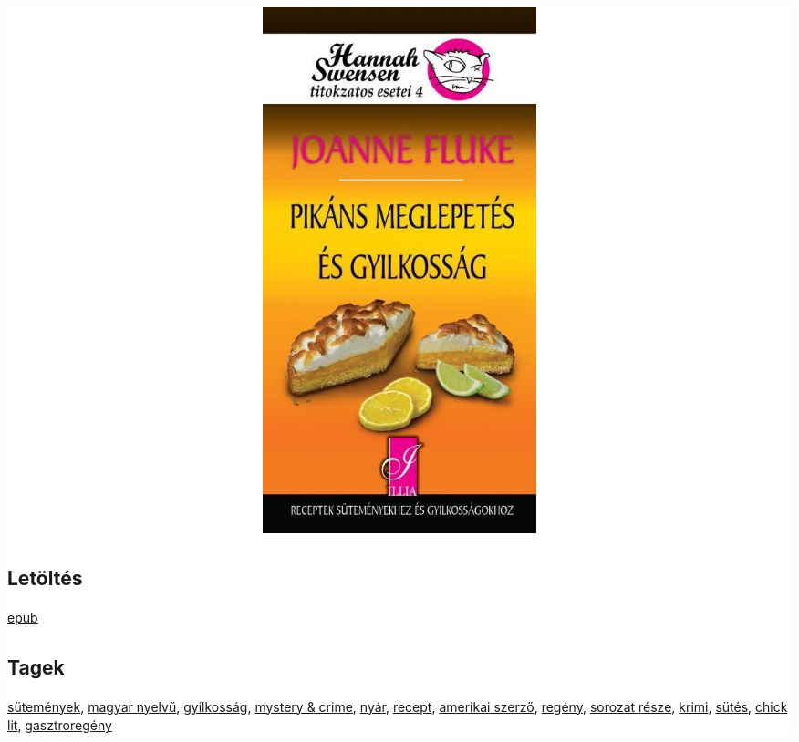 <center><img src="https://github.com/BercziSandor/calibre_lib/raw/main/main/Joanne%20Fluke/Pikans%20meglepetes%20es%20gyilkossag%20%28623%29/cover.jpg" alt="cover" width="300"/></center>

## Letöltés
[epub](https://github.com/BercziSandor/calibre_lib/raw/main/main/Joanne%20Fluke/Pikans%20meglepetes%20es%20gyilkossag%20%28623%29/Pikans%20meglepetes%20es%20gyilkossag%20-%20Joanne%20Fluke.epub)

## Tagek
[sütemények](https://github.com/berczisandor/calibre_lib/blob/main/main/_tags/s%c3%bctem%c3%a9nyek.md), [magyar nyelvű](https://github.com/berczisandor/calibre_lib/blob/main/main/_tags/magyar%20nyelv%c5%b1.md), [gyilkosság](https://github.com/berczisandor/calibre_lib/blob/main/main/_tags/gyilkoss%c3%a1g.md), [mystery & crime](https://github.com/berczisandor/calibre_lib/blob/main/main/_tags/mystery%20%26%20crime.md), [nyár](https://github.com/berczisandor/calibre_lib/blob/main/main/_tags/ny%c3%a1r.md), [recept](https://github.com/berczisandor/calibre_lib/blob/main/main/_tags/recept.md), [amerikai szerző](https://github.com/berczisandor/calibre_lib/blob/main/main/_tags/amerikai%20szerz%c5%91.md), [regény](https://github.com/berczisandor/calibre_lib/blob/main/main/_tags/reg%c3%a9ny.md), [sorozat része](https://github.com/berczisandor/calibre_lib/blob/main/main/_tags/sorozat%20r%c3%a9sze.md), [krimi](https://github.com/berczisandor/calibre_lib/blob/main/main/_tags/krimi.md), [sütés](https://github.com/berczisandor/calibre_lib/blob/main/main/_tags/s%c3%bct%c3%a9s.md), [chick lit](https://github.com/berczisandor/calibre_lib/blob/main/main/_tags/chick%20lit.md), [gasztroregény](https://github.com/berczisandor/calibre_lib/blob/main/main/_tags/gasztroreg%c3%a9ny.md)
